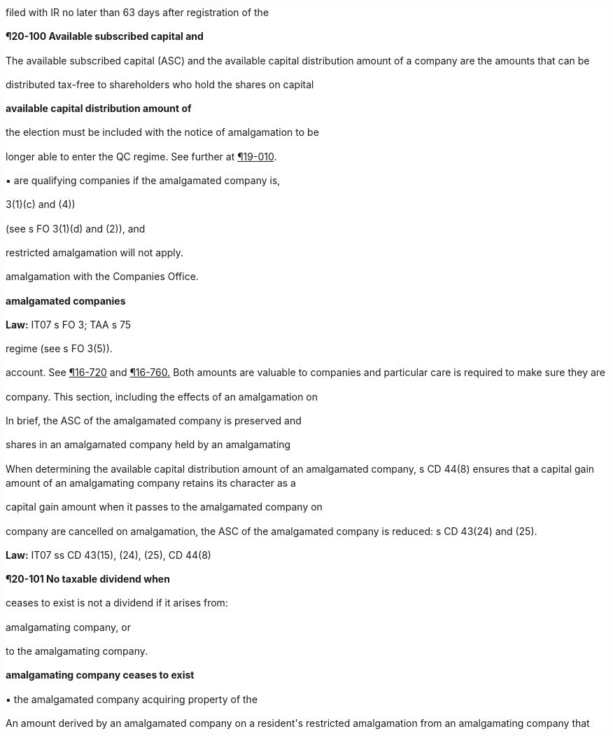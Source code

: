 filed with IR no later than 63 days after registration of the

**¶20-100 Available subscribed capital and**

The available subscribed capital (ASC) and the available capital distribution amount of a company are the amounts that can be

distributed tax-free to shareholders who hold the shares on capital

**available capital distribution amount of**

the election must be included with the notice of amalgamation to be

longer able to enter the QC regime. See further at [¶19-010](#page--1-4).

▪ are qualifying companies if the amalgamated company is,

3(1)(c) and (4))

(see s FO 3(1)(d) and (2)), and

restricted amalgamation will not apply.

amalgamation with the Companies Office.

**amalgamated companies**

**Law:** IT07 s FO 3; TAA s 75

regime (see s FO 3(5)).

account. See [¶16-720](#page--1-5) and [¶16-760.](#page--1-6) Both amounts are valuable to companies and particular care is required to make sure they are

company. This section, including the effects of an amalgamation on

In brief, the ASC of the amalgamated company is preserved and

shares in an amalgamated company held by an amalgamating

When determining the available capital distribution amount of an amalgamated company, s CD 44(8) ensures that a capital gain amount of an amalgamating company retains its character as a

capital gain amount when it passes to the amalgamated company on

company are cancelled on amalgamation, the ASC of the amalgamated company is reduced: s CD 43(24) and (25).

**Law:** IT07 ss CD 43(15), (24), (25), CD 44(8)

**¶20-101 No taxable dividend when**

ceases to exist is not a dividend if it arises from:

amalgamating company, or

to the amalgamating company.

**amalgamating company ceases to exist**

▪ the amalgamated company acquiring property of the

An amount derived by an amalgamated company on a resident's restricted amalgamation from an amalgamating company that
